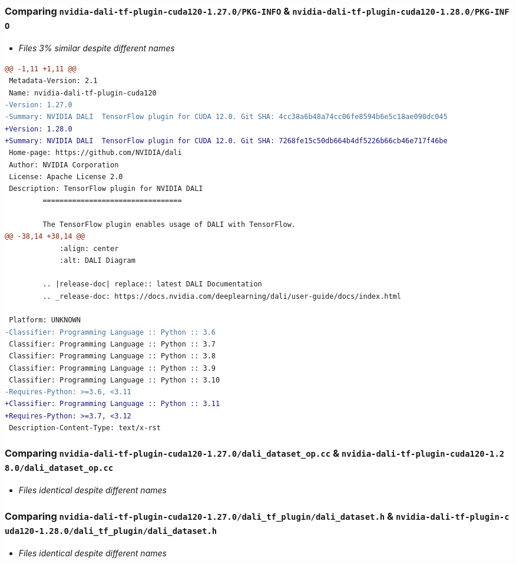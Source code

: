 ### Comparing `nvidia-dali-tf-plugin-cuda120-1.27.0/PKG-INFO` & `nvidia-dali-tf-plugin-cuda120-1.28.0/PKG-INFO`

 * *Files 3% similar despite different names*

```diff
@@ -1,11 +1,11 @@
 Metadata-Version: 2.1
 Name: nvidia-dali-tf-plugin-cuda120
-Version: 1.27.0
-Summary: NVIDIA DALI  TensorFlow plugin for CUDA 12.0. Git SHA: 4cc38a6b48a74cc06fe8594b6e5c18ae090dc045
+Version: 1.28.0
+Summary: NVIDIA DALI  TensorFlow plugin for CUDA 12.0. Git SHA: 7268fe15c50db664b4df5226b66cb46e717f46be
 Home-page: https://github.com/NVIDIA/dali
 Author: NVIDIA Corporation
 License: Apache License 2.0
 Description: TensorFlow plugin for NVIDIA DALI
         =================================
         
         The TensorFlow plugin enables usage of DALI with TensorFlow.
@@ -38,14 +38,14 @@
             :align: center
             :alt: DALI Diagram
         
         .. |release-doc| replace:: latest DALI Documentation
         .. _release-doc: https://docs.nvidia.com/deeplearning/dali/user-guide/docs/index.html
         
 Platform: UNKNOWN
-Classifier: Programming Language :: Python :: 3.6
 Classifier: Programming Language :: Python :: 3.7
 Classifier: Programming Language :: Python :: 3.8
 Classifier: Programming Language :: Python :: 3.9
 Classifier: Programming Language :: Python :: 3.10
-Requires-Python: >=3.6, <3.11
+Classifier: Programming Language :: Python :: 3.11
+Requires-Python: >=3.7, <3.12
 Description-Content-Type: text/x-rst
```

### Comparing `nvidia-dali-tf-plugin-cuda120-1.27.0/dali_dataset_op.cc` & `nvidia-dali-tf-plugin-cuda120-1.28.0/dali_dataset_op.cc`

 * *Files identical despite different names*

### Comparing `nvidia-dali-tf-plugin-cuda120-1.27.0/dali_tf_plugin/dali_dataset.h` & `nvidia-dali-tf-plugin-cuda120-1.28.0/dali_tf_plugin/dali_dataset.h`

 * *Files identical despite different names*
